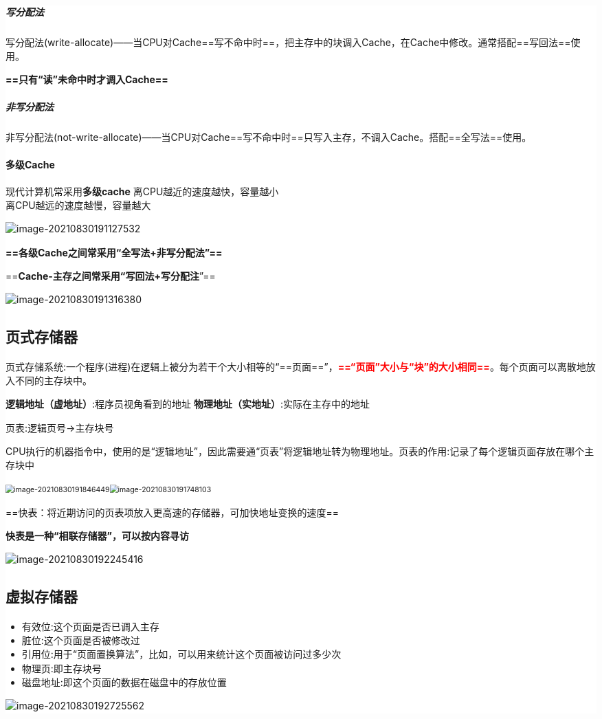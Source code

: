 ##### 写分配法

写分配法(write-allocate)——当CPU对Cache==写不命中时==，把主存中的块调入Cache，在Cache中修改。通常搭配==写回法==使用。

**==只有“读”未命中时才调入Cache==**

##### 非写分配法

非写分配法(not-write-allocate)——当CPU对Cache==写不命中时==只写入主存，不调入Cache。搭配==全写法==使用。

#### 多级Cache

现代计算机常采用**多级cache**
离CPU越近的速度越快，容量越小<br>离CPU越远的速度越慢，容量越大

![image-20210830191127532](C:\Users\LIMBO\AppData\Roaming\Typora\typora-user-images\image-20210830191127532.png)

**==各级Cache之间常采用“全写法+非写分配法”==**

==**Cache-主存之间常采用“写回法+写分配注**”==

![image-20210830191316380](C:\Users\LIMBO\AppData\Roaming\Typora\typora-user-images\image-20210830191316380.png)

## 页式存储器

页式存储系统:一个程序(进程)在逻辑上被分为若干个大小相等的“==页面==”，**<font color='red'>==“页面”大小与“块”的大小相同==</font>**。每个页面可以离散地放入不同的主存块中。



**逻辑地址（虚地址）**:程序员视角看到的地址
        **物理地址（实地址）**:实际在主存中的地址

页表:逻辑页号→主存块号

CPU执行的机器指令中，使用的是“逻辑地址”，因此需要通“页表”将逻辑地址转为物理地址。页表的作用:记录了每个逻辑页面存放在哪个主存块中

<img src="C:\Users\LIMBO\AppData\Roaming\Typora\typora-user-images\image-20210830191846449.png" alt="image-20210830191846449" style="zoom:75%;" /><img src="C:\Users\LIMBO\AppData\Roaming\Typora\typora-user-images\image-20210830191748103.png" alt="image-20210830191748103" style="zoom:75%;" />

==快表：将近期访问的页表项放入更高速的存储器，可加快地址变换的速度==

**快表是一种“相联存储器”，可以按内容寻访**

![image-20210830192245416](C:\Users\LIMBO\AppData\Roaming\Typora\typora-user-images\image-20210830192245416.png)

## 虚拟存储器

- 有效位:这个页面是否已调入主存
- 脏位:这个页面是否被修改过
- 引用位:用于“页面置换算法”，比如，可以用来统计这个页面被访问过多少次
- 物理页:即主存块号
- 磁盘地址:即这个页面的数据在磁盘中的存放位置

![image-20210830192725562](C:\Users\LIMBO\AppData\Roaming\Typora\typora-user-images\image-20210830192725562.png)


